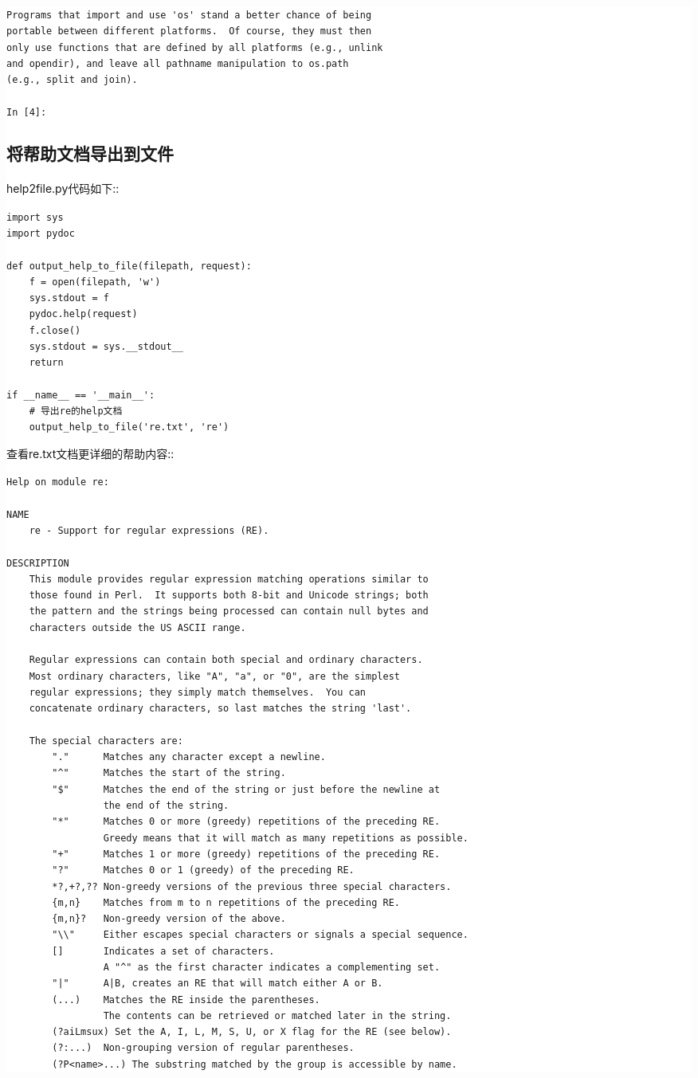     Programs that import and use 'os' stand a better chance of being                        
    portable between different platforms.  Of course, they must then                        
    only use functions that are defined by all platforms (e.g., unlink                      
    and opendir), and leave all pathname manipulation to os.path                            
    (e.g., split and join).                                                                 
                                                                                            
    In [4]:                                                                                 

将帮助文档导出到文件
--------------------
    
help2file.py代码如下::

    import sys
    import pydoc
    
    def output_help_to_file(filepath, request):
        f = open(filepath, 'w')
        sys.stdout = f
        pydoc.help(request)
        f.close()
        sys.stdout = sys.__stdout__
        return
    
    if __name__ == '__main__':
        # 导出re的help文档
        output_help_to_file('re.txt', 're')

查看re.txt文档更详细的帮助内容::

    Help on module re:
    
    NAME
        re - Support for regular expressions (RE).
    
    DESCRIPTION
        This module provides regular expression matching operations similar to
        those found in Perl.  It supports both 8-bit and Unicode strings; both
        the pattern and the strings being processed can contain null bytes and
        characters outside the US ASCII range.
        
        Regular expressions can contain both special and ordinary characters.
        Most ordinary characters, like "A", "a", or "0", are the simplest
        regular expressions; they simply match themselves.  You can
        concatenate ordinary characters, so last matches the string 'last'.
        
        The special characters are:
            "."      Matches any character except a newline.
            "^"      Matches the start of the string.
            "$"      Matches the end of the string or just before the newline at
                     the end of the string.
            "*"      Matches 0 or more (greedy) repetitions of the preceding RE.
                     Greedy means that it will match as many repetitions as possible.
            "+"      Matches 1 or more (greedy) repetitions of the preceding RE.
            "?"      Matches 0 or 1 (greedy) of the preceding RE.
            *?,+?,?? Non-greedy versions of the previous three special characters.
            {m,n}    Matches from m to n repetitions of the preceding RE.
            {m,n}?   Non-greedy version of the above.
            "\\"     Either escapes special characters or signals a special sequence.
            []       Indicates a set of characters.
                     A "^" as the first character indicates a complementing set.
            "|"      A|B, creates an RE that will match either A or B.
            (...)    Matches the RE inside the parentheses.
                     The contents can be retrieved or matched later in the string.
            (?aiLmsux) Set the A, I, L, M, S, U, or X flag for the RE (see below).
            (?:...)  Non-grouping version of regular parentheses.
            (?P<name>...) The substring matched by the group is accessible by name.